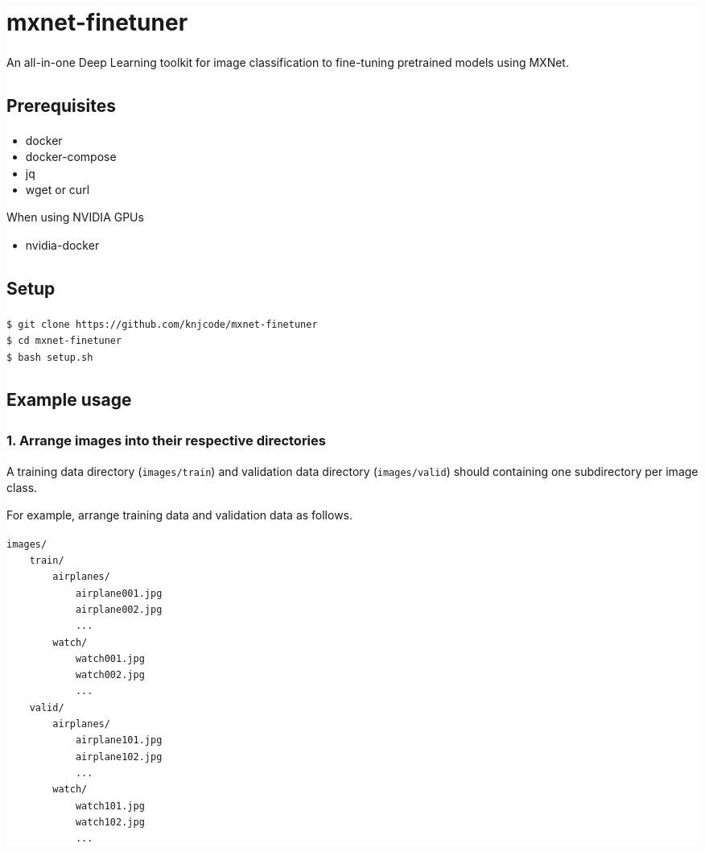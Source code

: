 # mxnet-finetuner

An all-in-one Deep Learning toolkit for image classification to fine-tuning pretrained models using MXNet.


## Prerequisites

- docker
- docker-compose
- jq
- wget or curl

When using NVIDIA GPUs

- nvidia-docker


## Setup

```
$ git clone https://github.com/knjcode/mxnet-finetuner
$ cd mxnet-finetuner
$ bash setup.sh
```


## Example usage


### 1. Arrange images into their respective directories

A training data directory (`images/train`) and validation data directory (`images/valid`) should containing one subdirectory per image class.

For example, arrange training data and validation data as follows.

```
images/
    train/
        airplanes/
            airplane001.jpg
            airplane002.jpg
            ...
        watch/
            watch001.jpg
            watch002.jpg
            ...
    valid/
        airplanes/
            airplane101.jpg
            airplane102.jpg
            ...
        watch/
            watch101.jpg
            watch102.jpg
            ...
```
